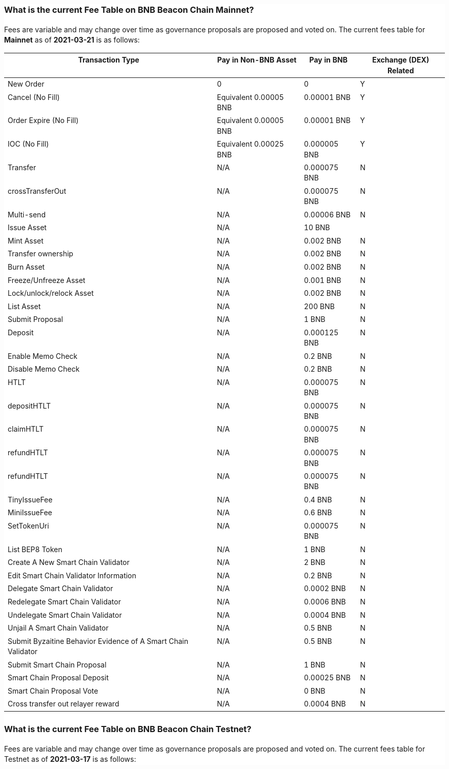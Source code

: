 ### What is the current Fee Table on BNB Beacon Chain  Mainnet?

Fees are variable and may change over time as governance proposals are proposed and voted on. The current fees table for **Mainnet** as of **2021-03-21** is as follows:

Transaction Type | Pay in Non-BNB Asset | Pay in BNB | Exchange (DEX) Related
-- | -- | -- | --
New Order | 0 | 0 | Y
Cancel (No Fill) | Equivalent 0.00005 BNB | 0.00001 BNB | Y
Order Expire (No Fill) | Equivalent 0.00005 BNB | 0.00001 BNB | Y
IOC (No Fill) | Equivalent 0.00025 BNB | 0.000005 BNB | Y
Transfer | N/A | 0.000075 BNB | N
crossTransferOut| N/A | 0.000075 BNB | N
Multi-send | N/A | 0.00006 BNB | N
Issue Asset | N/A | 10 BNB |
Mint Asset | N/A | 0.002 BNB | N
Transfer ownership| N/A | 0.002 BNB | N
Burn Asset | N/A | 0.002 BNB | N
Freeze/Unfreeze Asset | N/A | 0.001 BNB | N
Lock/unlock/relock Asset | N/A | 0.002 BNB | N
List Asset | N/A | 200 BNB | N
Submit Proposal | N/A | 1 BNB | N
Deposit | N/A | 0.000125 BNB | N
Enable Memo Check | N/A | 0.2 BNB | N
Disable Memo Check | N/A | 0.2 BNB | N
HTLT | N/A | 0.000075 BNB | N
depositHTLT | N/A |  0.000075 BNB | N
claimHTLT | N/A |  0.000075 BNB | N
refundHTLT | N/A |  0.000075 BNB | N
refundHTLT | N/A |  0.000075 BNB | N
TinyIssueFee | N/A | 0.4 BNB | N
MiniIssueFee | N/A | 0.6 BNB | N
SetTokenUri | N/A| 0.000075 BNB | N
List BEP8 Token| N/A| 1 BNB | N
Create A New Smart Chain Validator | N/A |2 BNB |N
Edit Smart Chain Validator Information|N/A| 0.2 BNB |N
Delegate Smart Chain Validator |N/A| 0.0002 BNB |N
Redelegate Smart Chain Validator | N/A|0.0006 BNB |N
Undelegate Smart Chain Validator | N/A|0.0004 BNB |N
Unjail A Smart Chain Validator | N/A| 0.5 BNB | N
Submit Byzaitine Behavior Evidence of A Smart Chain Validator | N/A| 0.5 BNB| N
Submit Smart Chain Proposal | N/A| 1 BNB    | N
Smart Chain Proposal Deposit | N/A|0.00025 BNB | N
Smart Chain Proposal Vote   | N/A| 0 BNB   | N
Cross transfer out relayer reward  | N/A| 0.0004 BNB    | N


### What is the current Fee Table on BNB Beacon Chain  Testnet?

Fees are variable and may change over time as governance proposals are proposed and voted on. The current fees table for Testnet as of **2021-03-17** is as follows:
